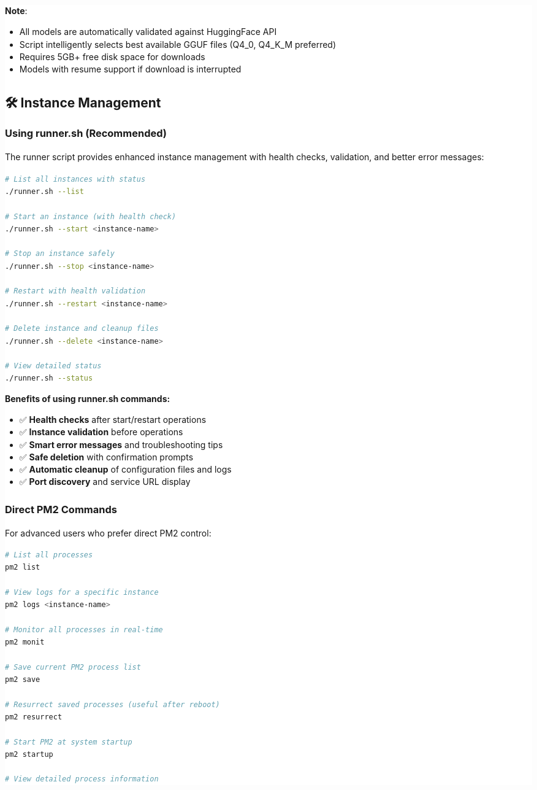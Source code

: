**Note**:
- All models are automatically validated against HuggingFace API
- Script intelligently selects best available GGUF files (Q4_0, Q4_K_M preferred)
- Requires 5GB+ free disk space for downloads
- Models with resume support if download is interrupted

## 🛠️ Instance Management

### Using runner.sh (Recommended)

The runner script provides enhanced instance management with health checks, validation, and better error messages:

```bash
# List all instances with status
./runner.sh --list

# Start an instance (with health check)
./runner.sh --start <instance-name>

# Stop an instance safely
./runner.sh --stop <instance-name>

# Restart with health validation
./runner.sh --restart <instance-name>

# Delete instance and cleanup files
./runner.sh --delete <instance-name>

# View detailed status
./runner.sh --status
```

**Benefits of using runner.sh commands:**
- ✅ **Health checks** after start/restart operations
- ✅ **Instance validation** before operations
- ✅ **Smart error messages** and troubleshooting tips
- ✅ **Safe deletion** with confirmation prompts
- ✅ **Automatic cleanup** of configuration files and logs
- ✅ **Port discovery** and service URL display

### Direct PM2 Commands

For advanced users who prefer direct PM2 control:

```bash
# List all processes
pm2 list

# View logs for a specific instance
pm2 logs <instance-name>

# Monitor all processes in real-time
pm2 monit

# Save current PM2 process list
pm2 save

# Resurrect saved processes (useful after reboot)
pm2 resurrect

# Start PM2 at system startup
pm2 startup

# View detailed process information
```